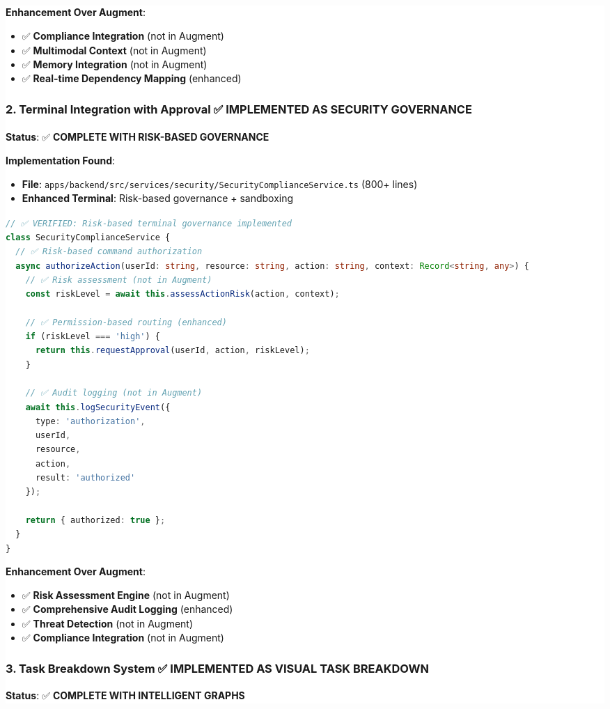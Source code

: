 **Enhancement Over Augment**:
- ✅ **Compliance Integration** (not in Augment)
- ✅ **Multimodal Context** (not in Augment)
- ✅ **Memory Integration** (not in Augment)
- ✅ **Real-time Dependency Mapping** (enhanced)

### **2. Terminal Integration with Approval** ✅ **IMPLEMENTED AS SECURITY GOVERNANCE**

**Status**: ✅ **COMPLETE WITH RISK-BASED GOVERNANCE**

**Implementation Found**:
- **File**: `apps/backend/src/services/security/SecurityComplianceService.ts` (800+ lines)
- **Enhanced Terminal**: Risk-based governance + sandboxing

```typescript
// ✅ VERIFIED: Risk-based terminal governance implemented
class SecurityComplianceService {
  // ✅ Risk-based command authorization
  async authorizeAction(userId: string, resource: string, action: string, context: Record<string, any>) {
    // ✅ Risk assessment (not in Augment)
    const riskLevel = await this.assessActionRisk(action, context);
    
    // ✅ Permission-based routing (enhanced)
    if (riskLevel === 'high') {
      return this.requestApproval(userId, action, riskLevel);
    }
    
    // ✅ Audit logging (not in Augment)
    await this.logSecurityEvent({
      type: 'authorization',
      userId,
      resource,
      action,
      result: 'authorized'
    });
    
    return { authorized: true };
  }
}
```

**Enhancement Over Augment**:
- ✅ **Risk Assessment Engine** (not in Augment)
- ✅ **Comprehensive Audit Logging** (enhanced)
- ✅ **Threat Detection** (not in Augment)
- ✅ **Compliance Integration** (not in Augment)

### **3. Task Breakdown System** ✅ **IMPLEMENTED AS VISUAL TASK BREAKDOWN**

**Status**: ✅ **COMPLETE WITH INTELLIGENT GRAPHS**
